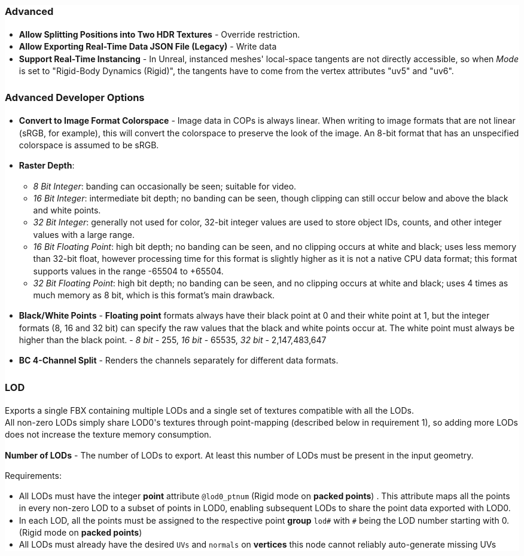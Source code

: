### Advanced

- **Allow Splitting Positions into Two HDR Textures** - Override restriction.
- **Allow Exporting Real-Time Data JSON File (Legacy)** - Write data
- **Support Real-Time Instancing** - In Unreal, instanced meshes' local-space tangents are not directly accessible, so when *Mode* is set to "Rigid-Body Dynamics (Rigid)", the tangents have to come from the vertex attributes "uv5" and "uv6".


### Advanced Developer Options

- **Convert to Image Format Colorspace** - Image data in COPs is always linear. When writing to image formats that are not linear (sRGB, for example), this will convert the colorspace to preserve the look of the image. An 8-bit format that has an unspecified colorspace is assumed to be sRGB.

- **Raster Depth**:
    - *8 Bit Integer*:  banding can occasionally be seen; suitable for video.
    - *16 Bit Integer*: intermediate bit depth; no banding can be seen, though clipping can still occur below and above the black and white points.
    - *32 Bit Integer*: generally not used for color, 32-bit integer values are used to store object IDs, counts, and other integer values with a large range.
    - *16 Bit Floating Point*: high bit depth; no banding can be seen, and no clipping occurs at white and black; uses less memory than 32-bit float, however processing time for this format is slightly higher as it is not a native CPU data format; this format supports values in the range -65504 to +65504.
    - *32 Bit Floating Point*: high bit depth; no banding can be seen, and no clipping occurs at white and black; uses 4 times as much memory as 8 bit, which is this format’s main drawback.


- **Black/White Points** - **Floating point** formats always have their black point at 0 and their white point at 1, but the integer formats (8, 16 and 32 bit) can specify the raw values that the black and white points occur at. The white point must always be higher than the black point. - *8 bit* - 255, *16 bit* - 65535, *32 bit* - 2,147,483,647  
- **BC 4-Channel Split** - Renders the channels separately for different data formats.


### LOD
Exports a single FBX containing multiple LODs and a single set of textures compatible with all the LODs.  
All non-zero LODs simply share LOD0's textures through point-mapping (described below in requirement 1), so adding more LODs does not increase the texture memory consumption.  

**Number of LODs** - The number of LODs to export. At least this number of LODs must be present in the input geometry.

Requirements:  
- All LODs must have the integer **point** attribute `@lod0_ptnum` (Rigid mode on **packed points**) . This attribute maps all the points in every non-zero LOD to a subset of points in LOD0, enabling subsequent LODs to share the point data exported with LOD0.
- In each LOD, all the points must be assigned to the respective point **group** `lod#` with `#` being the LOD number starting with 0. (Rigid mode on **packed points**)
- All LODs must already have the desired `UVs` and `normals` on **vertices** this node cannot reliably auto-generate missing UVs
